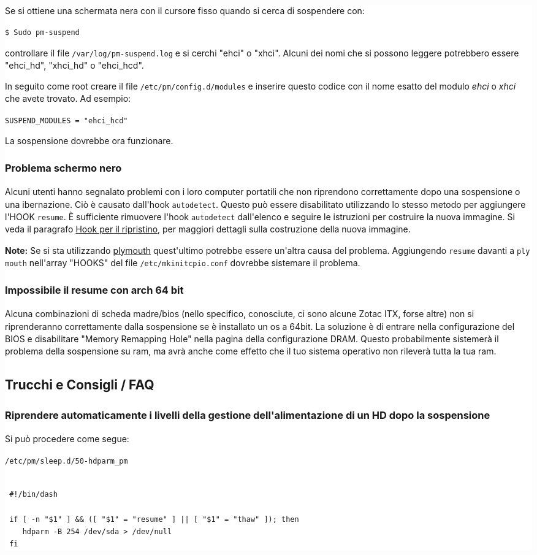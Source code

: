 Se si ottiene una schermata nera con il cursore fisso quando si cerca di sospendere con:

```
$ Sudo pm-suspend

```

controllare il file `/var/log/pm-suspend.log` e si cerchi "ehci" o "xhci". Alcuni dei nomi che si possono leggere potrebbero essere "ehci_hd", "xhci_hd" o "ehci_hcd".

In seguito come root creare il file `/etc/pm/config.d/modules` e inserire questo codice con il nome esatto del modulo _ehci_ o _xhci_ che avete trovato. Ad esempio:

```
SUSPEND_MODULES = "ehci_hcd"

```

La sospensione dovrebbe ora funzionare.

### Problema schermo nero

Alcuni utenti hanno segnalato problemi con i loro computer portatili che non riprendono correttamente dopo una sospensione o una ibernazione. Ciò è causato dall'hook `autodetect`. Questo può essere disabilitato utilizzando lo stesso metodo per aggiungere l'HOOK `resume`. È sufficiente rimuovere l'hook `autodetect` dall'elenco e seguire le istruzioni per costruire la nuova immagine. Si veda il paragrafo [Hook per il ripristino](#Hook_Mkinitcpio_per_il_ripristino), per maggiori dettagli sulla costruzione della nuova immagine.

**Note:** Se si sta utilizzando [plymouth](/index.php/Plymouth "Plymouth") quest'ultimo potrebbe essere un'altra causa del problema. Aggiungendo `resume` davanti a `plymouth` nell'array "HOOKS" del file `/etc/mkinitcpio.conf` dovrebbe sistemare il problema.

### Impossibile il resume con arch 64 bit

Alcuna combinazioni di scheda madre/bios (nello specifico, conosciute, ci sono alcune Zotac ITX, forse altre) non si riprenderanno correttamente dalla sospensione se è installato un os a 64bit. La soluzione è di entrare nella configurazione del BIOS e disabilitare "Memory Remapping Hole" nella pagina della configurazione DRAM. Questo probabilmente sistemerà il problema della sospensione su ram, ma avrà anche come effetto che il tuo sistema operativo non rileverà tutta la tua ram.

## Trucchi e Consigli / FAQ

### Riprendere automaticamente i livelli della gestione dell'alimentazione di un HD dopo la sospensione

Si può procedere come segue:

 `/etc/pm/sleep.d/50-hdparm_pm` 

```

 #!/bin/dash

 if [ -n "$1" ] && ([ "$1" = "resume" ] || [ "$1" = "thaw" ]); then
 	hdparm -B 254 /dev/sda > /dev/null
 fi

```
